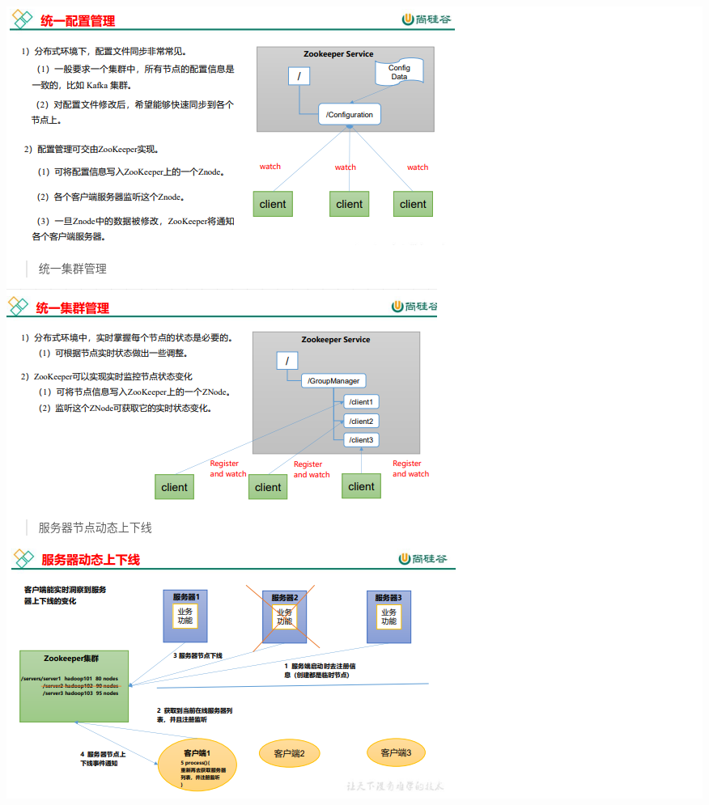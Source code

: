 ![image-20220117104852760](/assets/imgs/zookeeper.assets/image-20220117104852760.png)



>   统一集群管理

![image-20220117104901399](/assets/imgs/zookeeper.assets/image-20220117104901399.png)



>   服务器节点动态上下线

![image-20220117104908572](/assets/imgs/zookeeper.assets/image-20220117104908572.png)
